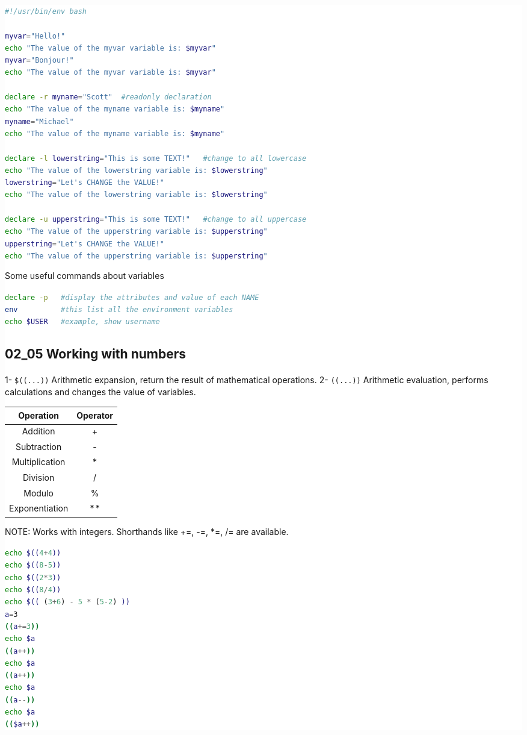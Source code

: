 
```bash
#!/usr/bin/env bash

myvar="Hello!"
echo "The value of the myvar variable is: $myvar"
myvar="Bonjour!"
echo "The value of the myvar variable is: $myvar"

declare -r myname="Scott"  #readonly declaration
echo "The value of the myname variable is: $myname"
myname="Michael"
echo "The value of the myname variable is: $myname"

declare -l lowerstring="This is some TEXT!"   #change to all lowercase
echo "The value of the lowerstring variable is: $lowerstring"
lowerstring="Let's CHANGE the VALUE!"
echo "The value of the lowerstring variable is: $lowerstring"

declare -u upperstring="This is some TEXT!"   #change to all uppercase
echo "The value of the upperstring variable is: $upperstring"
upperstring="Let's CHANGE the VALUE!"
echo "The value of the upperstring variable is: $upperstring"
```
Some useful commands about variables
```bash
declare -p   #display the attributes and value of each NAME
env          #this list all the environment variables
echo $USER   #example, show username
```

## 02_05 Working with numbers
1- ```$((...))``` Arithmetic expansion, return the result of mathematical operations.
2- ```((...))``` Arithmetic evaluation, performs calculations and changes the value of variables.

| Operation      | Operator |
| :---:          | :---:    | 
| Addition       | +        |
| Subtraction    | -        | 
| Multiplication | *        | 
| Division       | /        | 
| Modulo         | %        | 
| Exponentiation | **       | 

NOTE: Works with integers. Shorthands like +=, -=, *=, /= are available.
```bash
echo $((4+4))
echo $((8-5))
echo $((2*3))
echo $((8/4))
echo $(( (3+6) - 5 * (5-2) ))
a=3
((a+=3))
echo $a
((a++))
echo $a
((a++))
echo $a
((a--))
echo $a
(($a++))
```